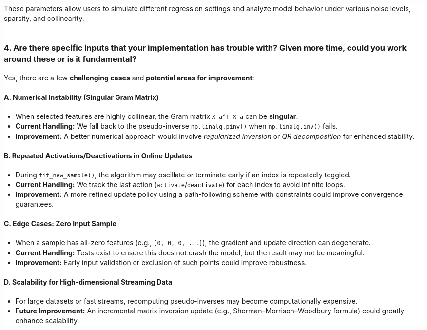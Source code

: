 These parameters allow users to simulate different regression settings and analyze model behavior under various noise levels, sparsity, and collinearity.

---

### **4. Are there specific inputs that your implementation has trouble with? Given more time, could you work around these or is it fundamental?**

Yes, there are a few **challenging cases** and **potential areas for improvement**:

#### A. **Numerical Instability (Singular Gram Matrix)**  
- When selected features are highly collinear, the Gram matrix `X_a^T X_a` can be **singular**.
- **Current Handling:** We fall back to the pseudo-inverse `np.linalg.pinv()` when `np.linalg.inv()` fails.
- **Improvement:** A better numerical approach would involve *regularized inversion* or *QR decomposition* for enhanced stability.

#### B. **Repeated Activations/Deactivations in Online Updates**  
- During `fit_new_sample()`, the algorithm may oscillate or terminate early if an index is repeatedly toggled.
- **Current Handling:** We track the last action (`activate`/`deactivate`) for each index to avoid infinite loops.
- **Improvement:** A more refined update policy using a path-following scheme with constraints could improve convergence guarantees.

#### C. **Edge Cases: Zero Input Sample**  
- When a sample has all-zero features (e.g., `[0, 0, 0, ...]`), the gradient and update direction can degenerate.
- **Current Handling:** Tests exist to ensure this does not crash the model, but the result may not be meaningful.
- **Improvement:** Early input validation or exclusion of such points could improve robustness.

#### D. **Scalability for High-dimensional Streaming Data**  
- For large datasets or fast streams, recomputing pseudo-inverses may become computationally expensive.
- **Future Improvement:** An incremental matrix inversion update (e.g., Sherman–Morrison–Woodbury formula) could greatly enhance scalability.
